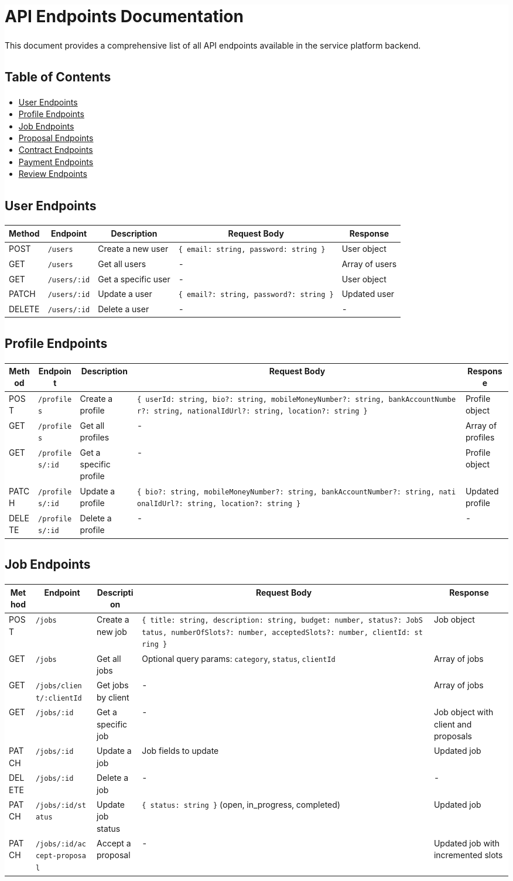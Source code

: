 # API Endpoints Documentation

This document provides a comprehensive list of all API endpoints available in the service platform backend.

## Table of Contents
- [User Endpoints](#user-endpoints)
- [Profile Endpoints](#profile-endpoints)
- [Job Endpoints](#job-endpoints)
- [Proposal Endpoints](#proposal-endpoints)
- [Contract Endpoints](#contract-endpoints)
- [Payment Endpoints](#payment-endpoints)
- [Review Endpoints](#review-endpoints)

## User Endpoints

| Method | Endpoint | Description | Request Body | Response |
|--------|----------|-------------|--------------|----------|
| POST | `/users` | Create a new user | `{ email: string, password: string }` | User object |
| GET | `/users` | Get all users | - | Array of users |
| GET | `/users/:id` | Get a specific user | - | User object |
| PATCH | `/users/:id` | Update a user | `{ email?: string, password?: string }` | Updated user |
| DELETE | `/users/:id` | Delete a user | - | - |

## Profile Endpoints

| Method | Endpoint | Description | Request Body | Response |
|--------|----------|-------------|--------------|----------|
| POST | `/profiles` | Create a profile | `{ userId: string, bio?: string, mobileMoneyNumber?: string, bankAccountNumber?: string, nationalIdUrl?: string, location?: string }` | Profile object |
| GET | `/profiles` | Get all profiles | - | Array of profiles |
| GET | `/profiles/:id` | Get a specific profile | - | Profile object |
| PATCH | `/profiles/:id` | Update a profile | `{ bio?: string, mobileMoneyNumber?: string, bankAccountNumber?: string, nationalIdUrl?: string, location?: string }` | Updated profile |
| DELETE | `/profiles/:id` | Delete a profile | - | - |

## Job Endpoints

| Method | Endpoint | Description | Request Body | Response |
|--------|----------|-------------|--------------|----------|
| POST | `/jobs` | Create a new job | `{ title: string, description: string, budget: number, status?: JobStatus, numberOfSlots?: number, acceptedSlots?: number, clientId: string }` | Job object |
| GET | `/jobs` | Get all jobs | Optional query params: `category`, `status`, `clientId` | Array of jobs |
| GET | `/jobs/client/:clientId` | Get jobs by client | - | Array of jobs |
| GET | `/jobs/:id` | Get a specific job | - | Job object with client and proposals |
| PATCH | `/jobs/:id` | Update a job | Job fields to update | Updated job |
| DELETE | `/jobs/:id` | Delete a job | - | - |
| PATCH | `/jobs/:id/status` | Update job status | `{ status: string }` (open, in_progress, completed) | Updated job |
| PATCH | `/jobs/:id/accept-proposal` | Accept a proposal | - | Updated job with incremented slots |
